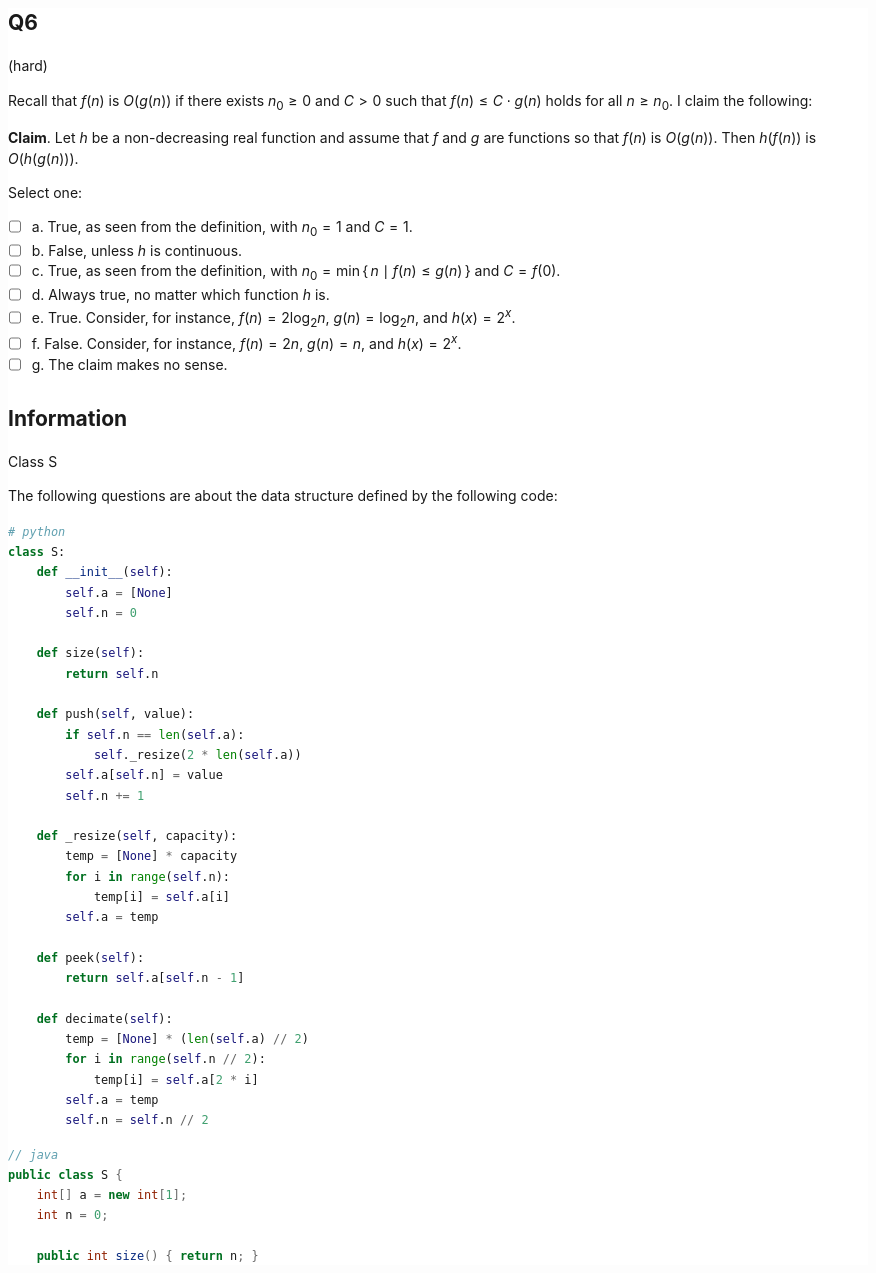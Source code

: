## Q6
(hard)

Recall that $f(n)$ is $O(g(n))$ if there exists $n_0\geq 0$ and $C>0$ such that $f(n)\leq C\cdot g(n)$ holds for all $n\geq n_0$. I claim the following:

**Claim**. Let $h$ be a non-decreasing real function and assume that $f$ and $g$ are functions so that $f(n)$ is $O(g(n))$. Then $h(f(n))$ is $O(h(g(n)))$.

Select one:
- [ ] a. True, as seen from the definition, with $n_0=1$ and $C=1$.
- [ ] b. False, unless $h$ is continuous.
- [ ] c. True, as seen from the definition, with $n_0=\min \{\, n\mid f(n)\leq g(n)\,\}$ and $C=f(0)$.
- [ ] d. Always true, no matter which function $h$ is.
- [ ] e. True. Consider, for instance, $f(n)= 2\log_2 n$, $g(n)=\log_2 n$, and $h(x) = 2^x$.
- [ ] f. False. Consider, for instance, $f(n)= 2n$, $g(n)=n$, and $h(x) = 2^x$.
- [ ] g. The claim makes no sense.

## Information

Class S

The following questions are about the data structure defined by the following code:

```python
# python
class S:
    def __init__(self):
        self.a = [None]
        self.n = 0

    def size(self):
        return self.n

    def push(self, value):
        if self.n == len(self.a):
            self._resize(2 * len(self.a))
        self.a[self.n] = value
        self.n += 1

    def _resize(self, capacity):
        temp = [None] * capacity
        for i in range(self.n):
            temp[i] = self.a[i]
        self.a = temp

    def peek(self):
        return self.a[self.n - 1]

    def decimate(self):
        temp = [None] * (len(self.a) // 2)
        for i in range(self.n // 2):
            temp[i] = self.a[2 * i]
        self.a = temp
        self.n = self.n // 2
```
```java
// java
public class S {
    int[] a = new int[1];
    int n = 0;

    public int size() { return n; }

```